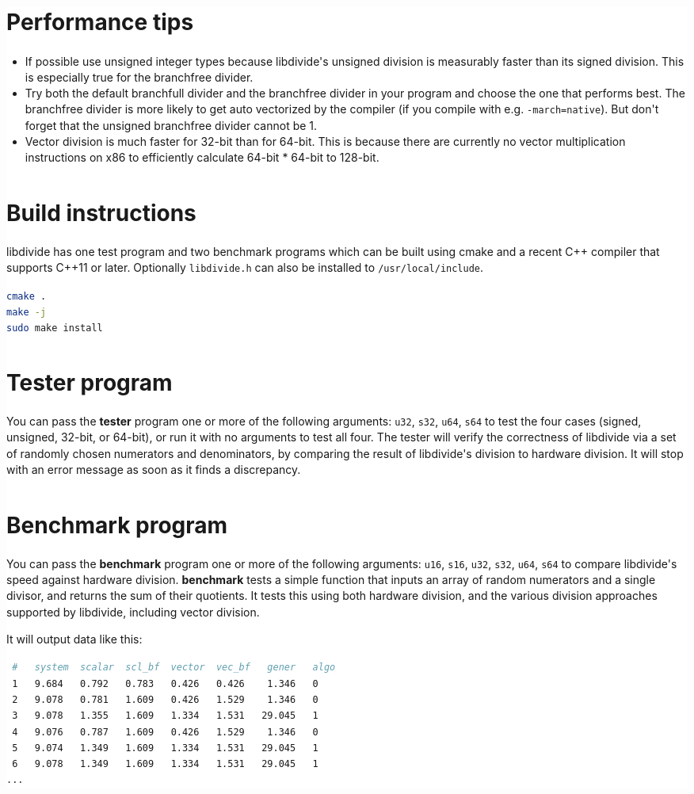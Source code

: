 # Performance tips

* If possible use unsigned integer types because libdivide's unsigned division is measurably
  faster than its signed division. This is especially true for the branchfree divider.
* Try both the default branchfull divider and the branchfree divider in your program and
  choose the one that performs best. The branchfree divider is more likely to get auto
  vectorized by the compiler (if you compile with e.g. ```-march=native```). But don't forget
  that the unsigned branchfree divider cannot be 1.
* Vector division is much faster for 32-bit than for 64-bit. This is because there are
  currently no vector multiplication instructions on x86 to efficiently calculate
  64-bit * 64-bit to 128-bit. 

# Build instructions

libdivide has one test program and two benchmark programs which can be built using cmake and
a recent C++ compiler that supports C++11 or later. Optionally ```libdivide.h``` can also be
installed to ```/usr/local/include```.

```bash
cmake .
make -j
sudo make install
```

# Tester program

You can pass the **tester** program one or more of the following arguments: ```u32```,
```s32```, ```u64```, ```s64``` to test the four cases (signed, unsigned, 32-bit, or 64-bit), or
run it with no arguments to test all four. The tester will verify the correctness of libdivide
via a set of randomly chosen numerators and denominators, by comparing the result of libdivide's
division to hardware division. It will stop with an error message as soon as it finds a
discrepancy.

# Benchmark program

You can pass the **benchmark** program one or more of the following arguments: ```u16```, ```s16```, ```u32```,
```s32```, ```u64```, ```s64``` to compare libdivide's speed against hardware division.
**benchmark** tests a simple function that inputs an array of random numerators and a single
divisor, and returns the sum of their quotients. It tests this using both hardware division, and
the various division approaches supported by libdivide, including vector division.

It will output data like this:

```bash
 #   system  scalar  scl_bf  vector  vec_bf   gener   algo
 1   9.684   0.792   0.783   0.426   0.426    1.346   0
 2   9.078   0.781   1.609   0.426   1.529    1.346   0
 3   9.078   1.355   1.609   1.334   1.531   29.045   1
 4   9.076   0.787   1.609   0.426   1.529    1.346   0
 5   9.074   1.349   1.609   1.334   1.531   29.045   1
 6   9.078   1.349   1.609   1.334   1.531   29.045   1
...
```
